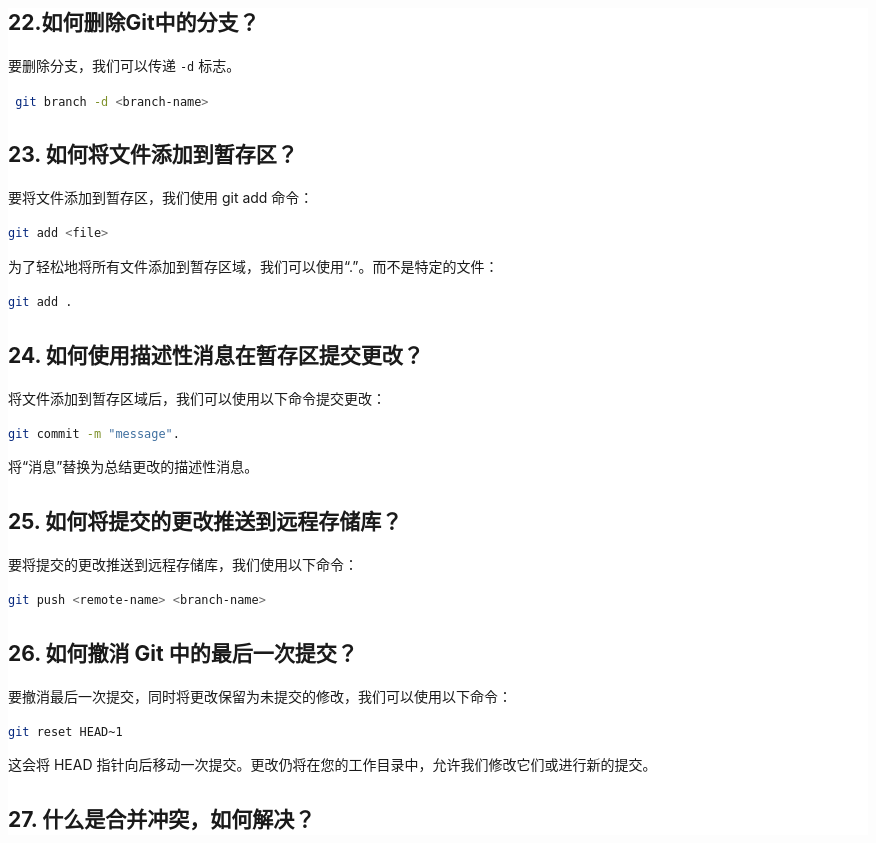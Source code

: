## 22.如何删除Git中的分支？


要删除分支，我们可以传递 `-d` 标志。

```bash
 git branch -d <branch-name>
```



## 23. 如何将文件添加到暂存区？


要将文件添加到暂存区，我们使用 git add 命令：

```bash
git add <file>
```


为了轻松地将所有文件添加到暂存区域，我们可以使用“.”。而不是特定的文件：

```bash
git add .
```

## 24. 如何使用描述性消息在暂存区提交更改？


将文件添加到暂存区域后，我们可以使用以下命令提交更改：

```bash
git commit -m "message".
```


将“消息”替换为总结更改的描述性消息。

## 25. 如何将提交的更改推送到远程存储库？


要将提交的更改推送到远程存储库，我们使用以下命令：

```bash
git push <remote-name> <branch-name>
```

## 26. 如何撤消 Git 中的最后一次提交？


要撤消最后一次提交，同时将更改保留为未提交的修改，我们可以使用以下命令：

```bash
git reset HEAD~1
```


这会将 HEAD 指针向后移动一次提交。更改仍将在您的工作目录中，允许我们修改它们或进行新的提交。

## 27. 什么是合并冲突，如何解决？
